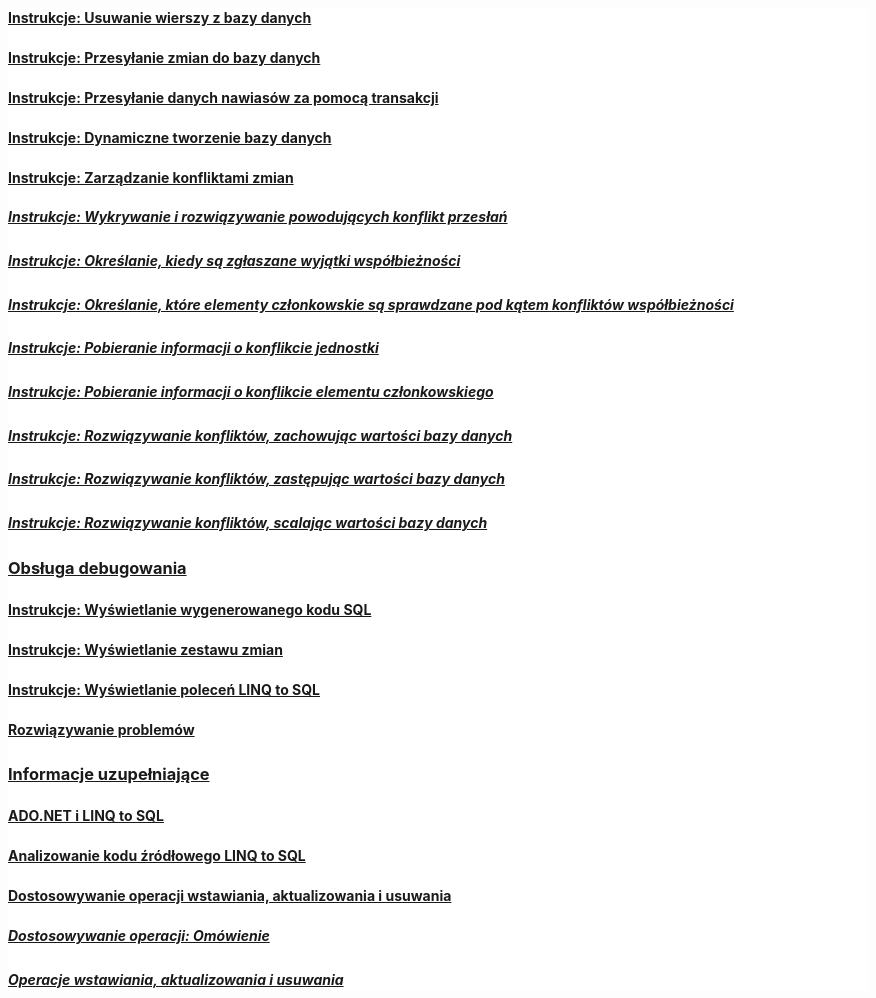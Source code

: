 #### [Instrukcje: Usuwanie wierszy z bazy danych](how-to-delete-rows-from-the-database.md)
#### [Instrukcje: Przesyłanie zmian do bazy danych](how-to-submit-changes-to-the-database.md)
#### [Instrukcje: Przesyłanie danych nawiasów za pomocą transakcji](how-to-bracket-data-submissions-by-using-transactions.md)
#### [Instrukcje: Dynamiczne tworzenie bazy danych](how-to-dynamically-create-a-database.md)
#### [Instrukcje: Zarządzanie konfliktami zmian](how-to-manage-change-conflicts.md)
##### [Instrukcje: Wykrywanie i rozwiązywanie powodujących konflikt przesłań](how-to-detect-and-resolve-conflicting-submissions.md)
##### [Instrukcje: Określanie, kiedy są zgłaszane wyjątki współbieżności](how-to-specify-when-concurrency-exceptions-are-thrown.md)
##### [Instrukcje: Określanie, które elementy członkowskie są sprawdzane pod kątem konfliktów współbieżności](how-to-specify-which-members-are-tested-for-concurrency-conflicts.md)
##### [Instrukcje: Pobieranie informacji o konflikcie jednostki](how-to-retrieve-entity-conflict-information.md)
##### [Instrukcje: Pobieranie informacji o konflikcie elementu członkowskiego](how-to-retrieve-member-conflict-information.md)
##### [Instrukcje: Rozwiązywanie konfliktów, zachowując wartości bazy danych](how-to-resolve-conflicts-by-retaining-database-values.md)
##### [Instrukcje: Rozwiązywanie konfliktów, zastępując wartości bazy danych](how-to-resolve-conflicts-by-overwriting-database-values.md)
##### [Instrukcje: Rozwiązywanie konfliktów, scalając wartości bazy danych](how-to-resolve-conflicts-by-merging-with-database-values.md)
### [Obsługa debugowania](debugging-support.md)
#### [Instrukcje: Wyświetlanie wygenerowanego kodu SQL](how-to-display-generated-sql.md)
#### [Instrukcje: Wyświetlanie zestawu zmian](how-to-display-a-changeset.md)
#### [Instrukcje: Wyświetlanie poleceń LINQ to SQL](how-to-display-linq-to-sql-commands.md)
#### [Rozwiązywanie problemów](troubleshooting.md)
### [Informacje uzupełniające](background-information.md)
#### [ADO.NET i LINQ to SQL](ado-net-and-linq-to-sql.md)
#### [Analizowanie kodu źródłowego LINQ to SQL](analyzing-linq-to-sql-source-code.md)
#### [Dostosowywanie operacji wstawiania, aktualizowania i usuwania](customizing-insert-update-and-delete-operations.md)
##### [Dostosowywanie operacji: Omówienie](customizing-operations-overview.md)
##### [Operacje wstawiania, aktualizowania i usuwania](insert-update-and-delete-operations.md)